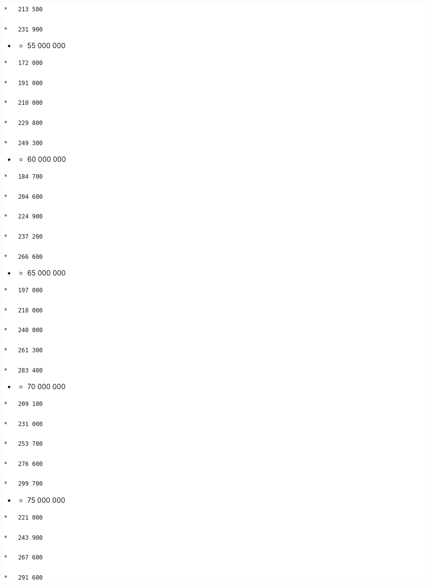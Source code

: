     *   213 500

    *   231 900


*    *   55 000 000

    *   172 000

    *   191 000

    *   210 000

    *   229 800

    *   249 300


*    *   60 000 000

    *   184 700

    *   204 600

    *   224 900

    *   237 200

    *   266 600


*    *   65 000 000

    *   197 000

    *   218 000

    *   240 000

    *   261 300

    *   283 400


*    *   70 000 000

    *   209 100

    *   231 000

    *   253 700

    *   276 600

    *   299 700


*    *   75 000 000

    *   221 000

    *   243 900

    *   267 600

    *   291 600
